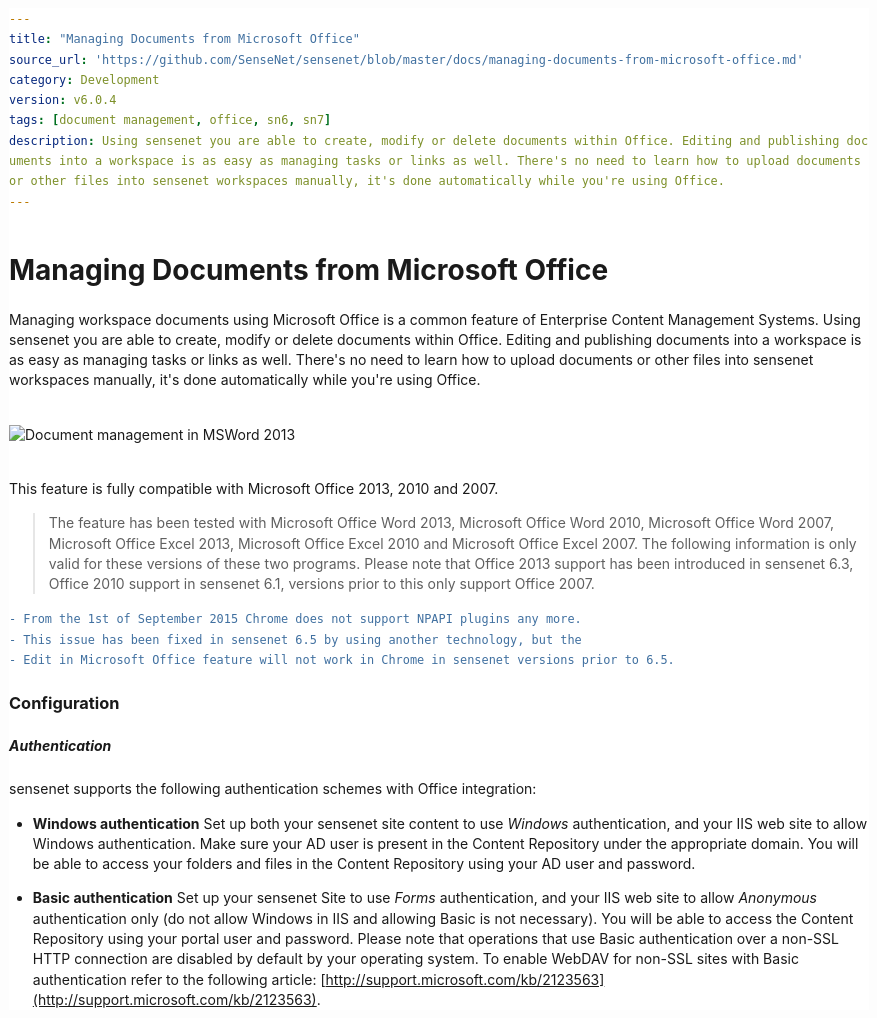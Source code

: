 ```yaml
---
title: "Managing Documents from Microsoft Office"
source_url: 'https://github.com/SenseNet/sensenet/blob/master/docs/managing-documents-from-microsoft-office.md'
category: Development
version: v6.0.4
tags: [document management, office, sn6, sn7]
description: Using sensenet you are able to create, modify or delete documents within Office. Editing and publishing documents into a workspace is as easy as managing tasks or links as well. There's no need to learn how to upload documents or other files into sensenet workspaces manually, it's done automatically while you're using Office.
---
```


# Managing Documents from Microsoft Office

Managing workspace documents using Microsoft Office is a common feature of Enterprise Content Management Systems. Using sensenet you are able to create, modify or delete documents within Office. Editing and publishing documents into a workspace is as easy as managing tasks or links as well. There's no need to learn how to upload documents or other files into sensenet workspaces manually, it's done automatically while you're using Office.

<img src="https://raw.githubusercontent.com/SenseNet/sensenet/master/docs/images/doc-management-msword2013.png" alt="Document management in MSWord 2013" style="margin: 20px auto; max-width: 600px" />

This feature is fully compatible with Microsoft Office 2013, 2010 and 2007.

> The feature has been tested with Microsoft Office Word 2013, Microsoft Office Word 2010, Microsoft Office Word 2007, Microsoft Office Excel 2013, Microsoft Office Excel 2010 and Microsoft Office Excel 2007. The following information is only valid for these versions of these two programs. Please note that Office 2013 support has been introduced in sensenet 6.3, Office 2010 support in sensenet 6.1, versions prior to this only support Office 2007.

```diff
- From the 1st of September 2015 Chrome does not support NPAPI plugins any more. 
- This issue has been fixed in sensenet 6.5 by using another technology, but the 
- Edit in Microsoft Office feature will not work in Chrome in sensenet versions prior to 6.5.
```

### Configuration

##### Authentication

sensenet supports the following authentication schemes with Office integration:

- **Windows authentication**
  Set up both your sensenet site content to use *Windows* authentication, and your IIS web site to allow Windows authentication. Make sure your AD user is present in the Content Repository under the appropriate domain. You will be able to access your folders and files in the Content Repository using your AD user and password.

- **Basic authentication**
  Set up your sensenet Site to use *Forms* authentication, and your IIS web site to allow *Anonymous* authentication only (do not allow Windows in IIS and allowing Basic is not necessary). You will be able to access the Content Repository using your portal user and password. Please note that operations that use Basic authentication over a non-SSL HTTP connection are disabled by default by your operating system. To enable WebDAV for non-SSL sites with Basic authentication refer to the following article:  [http://support.microsoft.com/kb/2123563](http://support.microsoft.com/kb/2123563).
